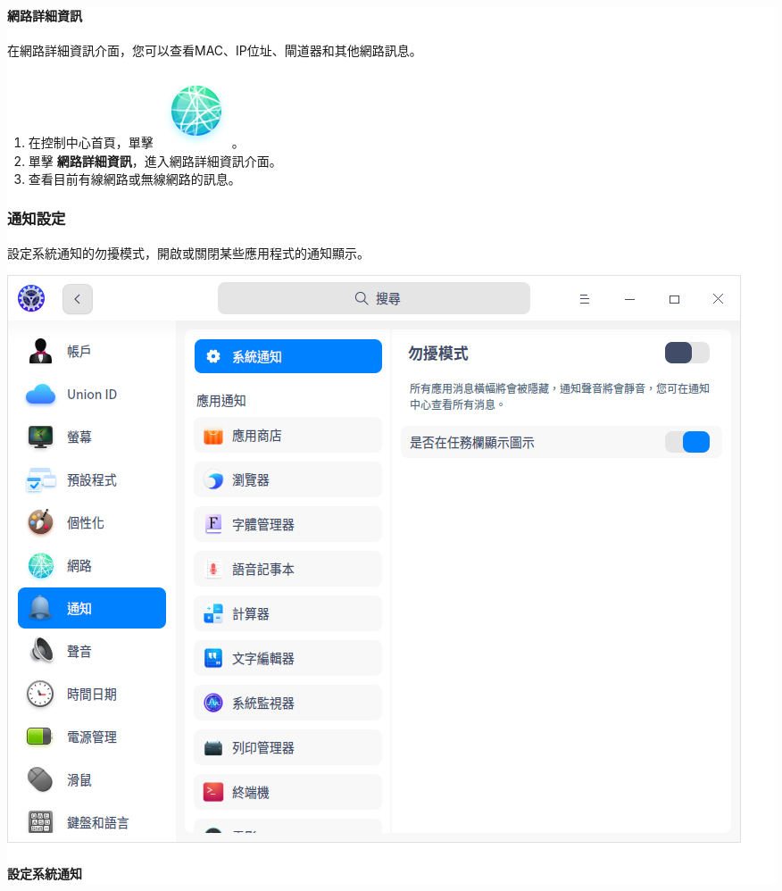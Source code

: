 
#### 網路詳細資訊

在網路詳細資訊介面，您可以查看MAC、IP位址、閘道器和其他網路訊息。

1. 在控制中心首頁，單擊 ![network_normal](../common/network_normal.svg)。
2. 單擊 **網路詳細資訊**，進入網路詳細資訊介面。
3. 查看目前有線網路或無線網路的訊息。

### 通知設定

設定系統通知的勿擾模式，開啟或關閉某些應用程式的通知顯示。

![0|sound](fig/p_notification.png)

#### 設定系統通知

